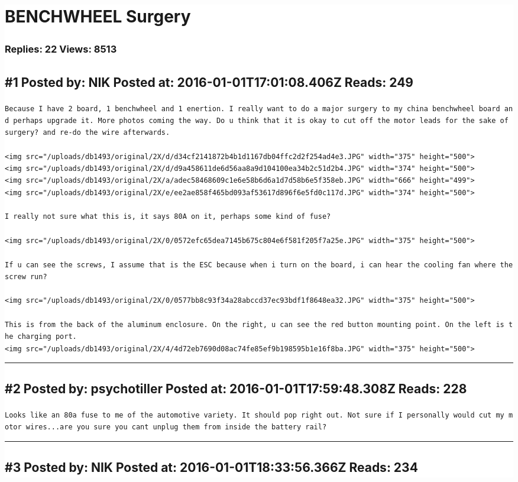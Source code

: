 # BENCHWHEEL Surgery

### Replies: 22 Views: 8513

## \#1 Posted by: NIK Posted at: 2016-01-01T17:01:08.406Z Reads: 249

```
Because I have 2 board, 1 benchwheel and 1 enertion. I really want to do a major surgery to my china benchwheel board and perhaps upgrade it. More photos coming the way. Do u think that it is okay to cut off the motor leads for the sake of surgery? and re-do the wire afterwards. 

<img src="/uploads/db1493/original/2X/d/d34cf2141872b4b1d1167db04ffc2d2f254ad4e3.JPG" width="375" height="500">
<img src="/uploads/db1493/original/2X/d/d9a458611de6d56aa8a9d104100ea34b2c51d2b4.JPG" width="374" height="500">
<img src="/uploads/db1493/original/2X/a/adec58468609c1e6e58b6d6a1d7d58b6e5f358eb.JPG" width="666" height="499">
<img src="/uploads/db1493/original/2X/e/ee2ae858f465bd093af53617d896f6e5fd0c117d.JPG" width="374" height="500">

I really not sure what this is, it says 80A on it, perhaps some kind of fuse? 

<img src="/uploads/db1493/original/2X/0/0572efc65dea7145b675c804e6f581f205f7a25e.JPG" width="375" height="500">

If u can see the screws, I assume that is the ESC because when i turn on the board, i can hear the cooling fan where the screw run?

<img src="/uploads/db1493/original/2X/0/0577bb8c93f34a28abccd37ec93bdf1f8648ea32.JPG" width="375" height="500">

This is from the back of the aluminum enclosure. On the right, u can see the red button mounting point. On the left is the charging port. 
<img src="/uploads/db1493/original/2X/4/4d72eb7690d08ac74fe85ef9b198595b1e16f8ba.JPG" width="375" height="500">
```

---
## \#2 Posted by: psychotiller Posted at: 2016-01-01T17:59:48.308Z Reads: 228

```
Looks like an 80a fuse to me of the automotive variety. It should pop right out. Not sure if I personally would cut my motor wires...are you sure you cant unplug them from inside the battery rail?
```

---
## \#3 Posted by: NIK Posted at: 2016-01-01T18:33:56.366Z Reads: 234
